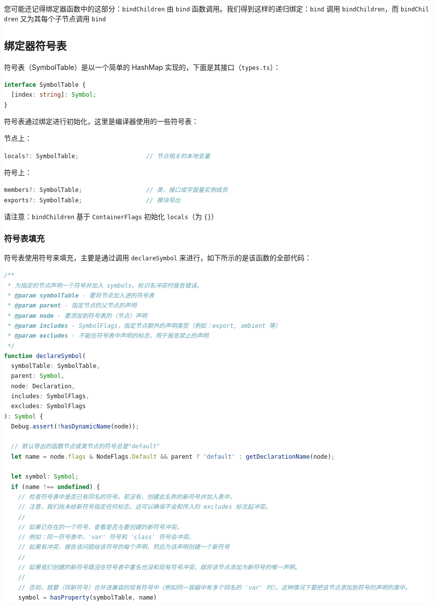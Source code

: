 您可能还记得绑定器函数中的这部分：`bindChildren` 由 `bind` 函数调用。我们得到这样的递归绑定：`bind` 调用 `bindChildren`，而 `bindChildren` 又为其每个子节点调用 `bind`

## 绑定器符号表

符号表（SymbolTable）是以一个简单的 HashMap 实现的，下面是其接口（`types.ts`）：

```ts
interface SymbolTable {
  [index: string]: Symbol;
}
```

符号表通过绑定进行初始化，这里是编译器使用的一些符号表：

节点上：

```ts
locals?: SymbolTable;                   // 节点相关的本地变量
```

符号上：

```ts
members?: SymbolTable;                  // 类，接口或字面量实例成员
exports?: SymbolTable;                  // 模块导出
```

请注意：`bindChildren` 基于 `ContainerFlags` 初始化 `locals`（为 `{}`）

### 符号表填充

符号表使用符号来填充，主要是通过调用 `declareSymbol` 来进行，如下所示的是该函数的全部代码：

```ts
/**
 * 为指定的节点声明一个符号并加入 symbols。标识名冲突时报告错误。
 * @param symbolTable - 要将节点加入进的符号表
 * @param parent - 指定节点的父节点的声明
 * @param node - 要添加到符号表的（节点）声明
 * @param includes - SymbolFlags，指定节点额外的声明类型（例如：export, ambient 等）
 * @param excludes - 不能在符号表中声明的标志，用于报告禁止的声明
 */
function declareSymbol(
  symbolTable: SymbolTable,
  parent: Symbol,
  node: Declaration,
  includes: SymbolFlags,
  excludes: SymbolFlags
): Symbol {
  Debug.assert(!hasDynamicName(node));

  // 默认导出的函数节点或类节点的符号总是"default"
  let name = node.flags & NodeFlags.Default && parent ? 'default' : getDeclarationName(node);

  let symbol: Symbol;
  if (name !== undefined) {
    // 检查符号表中是否已有同名的符号。若没有，创建此名称的新符号并加入表中。
    // 注意，我们尚未给新符号指定任何标志。这可以确保不会和传入的 excludes 标志起冲突。
    //
    // 如果已存在的一个符号，查看是否与要创建的新符号冲突。
    // 例如：同一符号表中，'var' 符号和 'class' 符号会冲突。
    // 如果有冲突，报告该问题给该符号的每个声明，然后为该声明创建一个新符号
    //
    // 如果我们创建的新符号既没在符号表中重名也没和现有符号冲突，就将该节点添加为新符号的唯一声明。
    //
    // 否则，就要（将新符号）合并进兼容的现有符号中（例如同一容器中有多个同名的 'var' 时）。这种情况下要把该节点添加到符号的声明列表中。
    symbol = hasProperty(symbolTable, name)
```